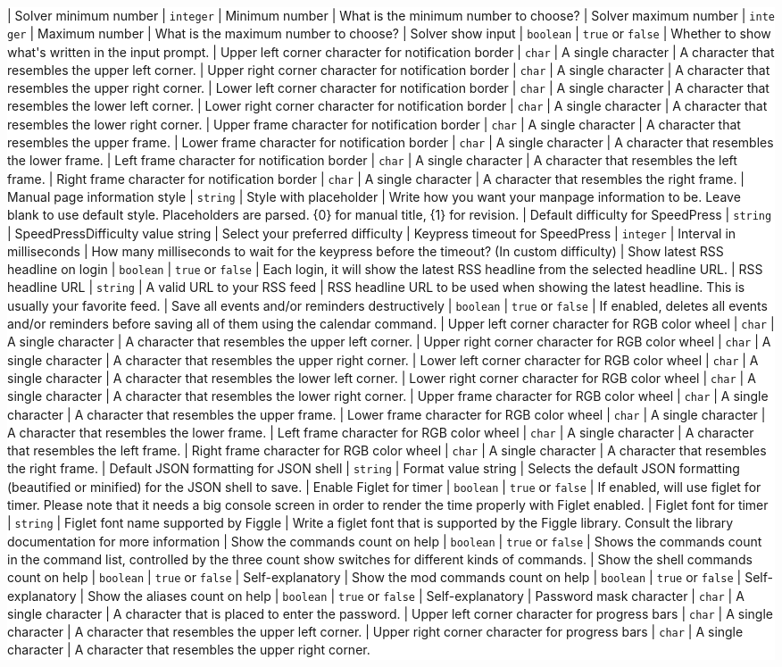 | Solver minimum number                                | `integer` | Minimum number                       | What is the minimum number to choose?
| Solver maximum number                                | `integer` | Maximum number                       | What is the maximum number to choose?
| Solver show input                                    | `boolean` | `true` or `false`                    | Whether to show what's written in the input prompt.
| Upper left corner character for notification border  | `char`    | A single character                   | A character that resembles the upper left corner.
| Upper right corner character for notification border | `char`    | A single character                   | A character that resembles the upper right corner.
| Lower left corner character for notification border  | `char`    | A single character                   | A character that resembles the lower left corner.
| Lower right corner character for notification border | `char`    | A single character                   | A character that resembles the lower right corner.
| Upper frame character for notification border        | `char`    | A single character                   | A character that resembles the upper frame.
| Lower frame character for notification border        | `char`    | A single character                   | A character that resembles the lower frame.
| Left frame character for notification border         | `char`    | A single character                   | A character that resembles the left frame.
| Right frame character for notification border        | `char`    | A single character                   | A character that resembles the right frame.
| Manual page information style                        | `string`  | Style with placeholder               | Write how you want your manpage information to be. Leave blank to use default style. Placeholders are parsed. {0} for manual title, {1} for revision.
| Default difficulty for SpeedPress                    | `string`  | SpeedPressDifficulty value string    | Select your preferred difficulty
| Keypress timeout for SpeedPress                      | `integer` | Interval in milliseconds             | How many milliseconds to wait for the keypress before the timeout? (In custom difficulty)
| Show latest RSS headline on login                    | `boolean` | `true` or `false`                    | Each login, it will show the latest RSS headline from the selected headline URL.
| RSS headline URL                                     | `string`  | A valid URL to your RSS feed         | RSS headline URL to be used when showing the latest headline. This is usually your favorite feed.
| Save all events and/or reminders destructively       | `boolean` | `true` or `false`                    | If enabled, deletes all events and/or reminders before saving all of them using the calendar command.
| Upper left corner character for RGB color wheel      | `char`    | A single character                   | A character that resembles the upper left corner.
| Upper right corner character for RGB color wheel     | `char`    | A single character                   | A character that resembles the upper right corner.
| Lower left corner character for RGB color wheel      | `char`    | A single character                   | A character that resembles the lower left corner.
| Lower right corner character for RGB color wheel     | `char`    | A single character                   | A character that resembles the lower right corner.
| Upper frame character for RGB color wheel            | `char`    | A single character                   | A character that resembles the upper frame.
| Lower frame character for RGB color wheel            | `char`    | A single character                   | A character that resembles the lower frame.
| Left frame character for RGB color wheel             | `char`    | A single character                   | A character that resembles the left frame.
| Right frame character for RGB color wheel            | `char`    | A single character                   | A character that resembles the right frame.
| Default JSON formatting for JSON shell               | `string`  | Format value string                  | Selects the default JSON formatting (beautified or minified) for the JSON shell to save.
| Enable Figlet for timer                              | `boolean` | `true` or `false`                    | If enabled, will use figlet for timer. Please note that it needs a big console screen in order to render the time properly with Figlet enabled.
| Figlet font for timer                                | `string`  | Figlet font name supported by Figgle | Write a figlet font that is supported by the Figgle library. Consult the library documentation for more information
| Show the commands count on help                      | `boolean` | `true` or `false`                    | Shows the commands count in the command list, controlled by the three count show switches for different kinds of commands.
| Show the shell commands count on help                | `boolean` | `true` or `false`                    | Self-explanatory
| Show the mod commands count on help                  | `boolean` | `true` or `false`                    | Self-explanatory
| Show the aliases count on help                       | `boolean` | `true` or `false`                    | Self-explanatory
| Password mask character                              | `char`    | A single character                   | A character that is placed to enter the password.
| Upper left corner character for progress bars        | `char`    | A single character                   | A character that resembles the upper left corner.
| Upper right corner character for progress bars       | `char`    | A single character                   | A character that resembles the upper right corner.